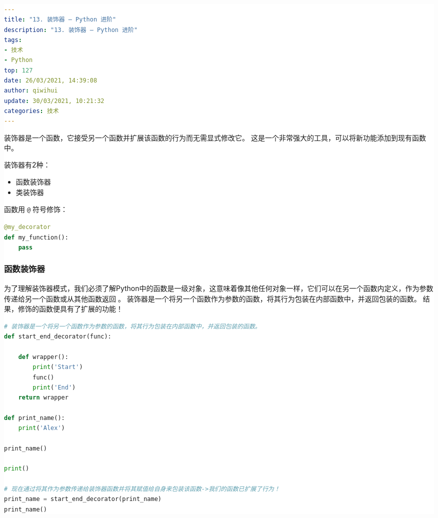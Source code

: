 ```yaml
---
title: "13. 装饰器 — Python 进阶"
description: "13. 装饰器 — Python 进阶"
tags: 
- 技术
- Python
top: 127
date: 26/03/2021, 14:39:08
author: qiwihui
update: 30/03/2021, 10:21:32
categories: 技术
---
```


装饰器是一个函数，它接受另一个函数并扩展该函数的行为而无需显式修改它。 这是一个非常强大的工具，可以将新功能添加到现有函数中。

装饰器有2种：

- 函数装饰器
- 类装饰器

函数用 `@` 符号修饰：

```python
@my_decorator
def my_function():
    pass
```



### 函数装饰器

为了理解装饰器模式，我们必须了解Python中的函数是一级对象，这意味着像其他任何对象一样，它们可以在另一个函数内定义，作为参数传递给另一个函数或从其他函数返回 。 装饰器是一个将另一个函数作为参数的函数，将其行为包装在内部函数中，并返回包装的函数。 结果，修饰的函数便具有了扩展的功能！

```python
# 装饰器是一个将另一个函数作为参数的函数，将其行为包装在内部函数中，并返回包装的函数。
def start_end_decorator(func):
    
    def wrapper():
        print('Start')
        func()
        print('End')
    return wrapper

def print_name():
    print('Alex')
    
print_name()

print()

# 现在通过将其作为参数传递给装饰器函数并将其赋值给自身来包装该函数->我们的函数已扩展了行为！
print_name = start_end_decorator(print_name)
print_name()
```
